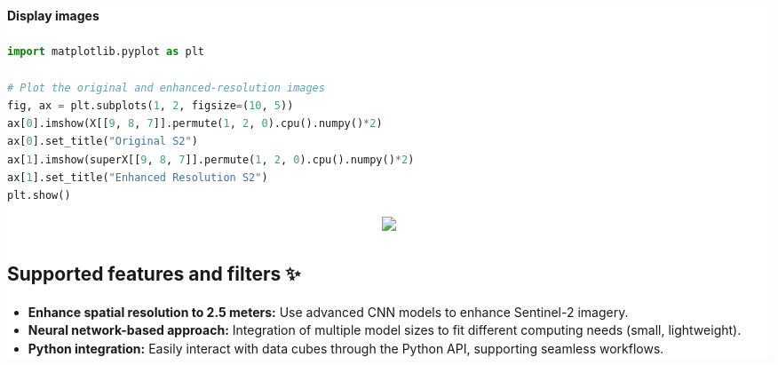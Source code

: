 #### **Display images**

```python
import matplotlib.pyplot as plt

# Plot the original and enhanced-resolution images
fig, ax = plt.subplots(1, 2, figsize=(10, 5))
ax[0].imshow(X[[9, 8, 7]].permute(1, 2, 0).cpu().numpy()*2)
ax[0].set_title("Original S2")
ax[1].imshow(superX[[9, 8, 7]].permute(1, 2, 0).cpu().numpy()*2)
ax[1].set_title("Enhanced Resolution S2")
plt.show()
```

<p align="center">
  <img src="./assets/images/example1.png" width="100%">
</p>

## **Supported features and filters** ✨

- **Enhance spatial resolution to 2.5 meters:** Use advanced CNN models to enhance Sentinel-2 imagery.
- **Neural network-based approach:** Integration of multiple model sizes to fit different computing needs (small, lightweight).
- **Python integration:** Easily interact with data cubes through the Python API, supporting seamless workflows.